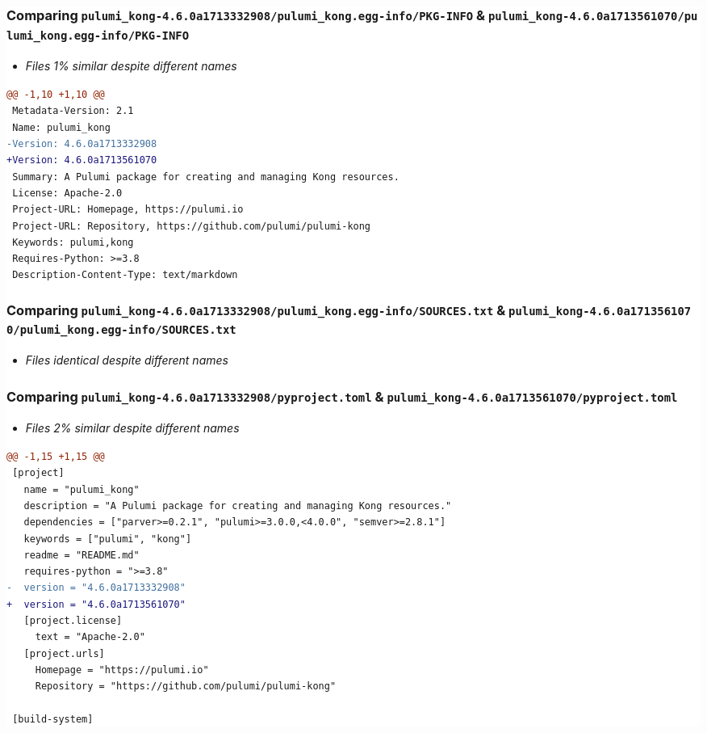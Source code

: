### Comparing `pulumi_kong-4.6.0a1713332908/pulumi_kong.egg-info/PKG-INFO` & `pulumi_kong-4.6.0a1713561070/pulumi_kong.egg-info/PKG-INFO`

 * *Files 1% similar despite different names*

```diff
@@ -1,10 +1,10 @@
 Metadata-Version: 2.1
 Name: pulumi_kong
-Version: 4.6.0a1713332908
+Version: 4.6.0a1713561070
 Summary: A Pulumi package for creating and managing Kong resources.
 License: Apache-2.0
 Project-URL: Homepage, https://pulumi.io
 Project-URL: Repository, https://github.com/pulumi/pulumi-kong
 Keywords: pulumi,kong
 Requires-Python: >=3.8
 Description-Content-Type: text/markdown
```

### Comparing `pulumi_kong-4.6.0a1713332908/pulumi_kong.egg-info/SOURCES.txt` & `pulumi_kong-4.6.0a1713561070/pulumi_kong.egg-info/SOURCES.txt`

 * *Files identical despite different names*

### Comparing `pulumi_kong-4.6.0a1713332908/pyproject.toml` & `pulumi_kong-4.6.0a1713561070/pyproject.toml`

 * *Files 2% similar despite different names*

```diff
@@ -1,15 +1,15 @@
 [project]
   name = "pulumi_kong"
   description = "A Pulumi package for creating and managing Kong resources."
   dependencies = ["parver>=0.2.1", "pulumi>=3.0.0,<4.0.0", "semver>=2.8.1"]
   keywords = ["pulumi", "kong"]
   readme = "README.md"
   requires-python = ">=3.8"
-  version = "4.6.0a1713332908"
+  version = "4.6.0a1713561070"
   [project.license]
     text = "Apache-2.0"
   [project.urls]
     Homepage = "https://pulumi.io"
     Repository = "https://github.com/pulumi/pulumi-kong"
 
 [build-system]
```


